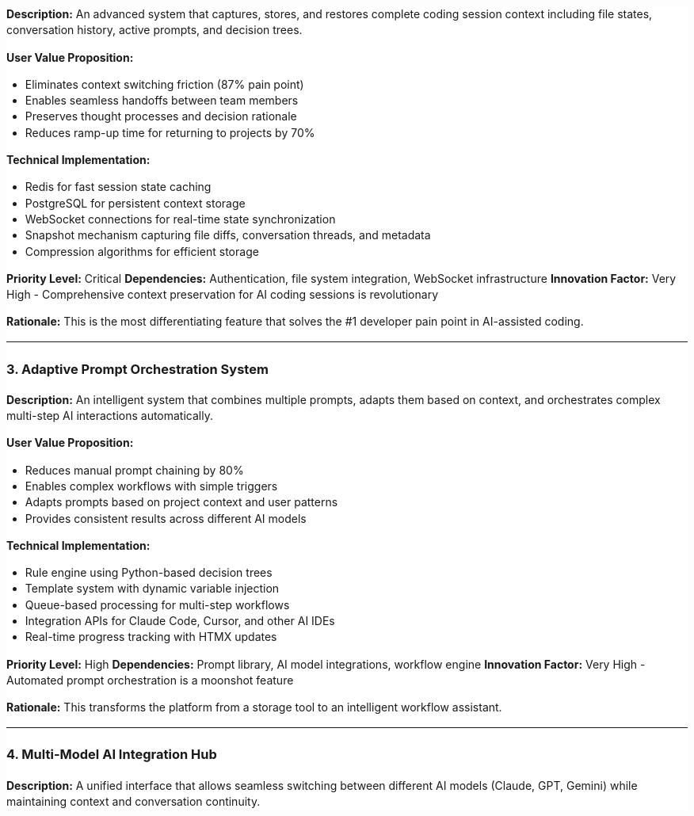 **Description:** An advanced system that captures, stores, and restores complete coding session context including file states, conversation history, active prompts, and decision trees.

**User Value Proposition:**
- Eliminates context switching friction (87% pain point)
- Enables seamless handoffs between team members
- Preserves thought processes and decision rationale
- Reduces ramp-up time for returning to projects by 70%

**Technical Implementation:**
- Redis for fast session state caching
- PostgreSQL for persistent context storage
- WebSocket connections for real-time state synchronization
- Snapshot mechanism capturing file diffs, conversation threads, and metadata
- Compression algorithms for efficient storage

**Priority Level:** Critical
**Dependencies:** Authentication, file system integration, WebSocket infrastructure
**Innovation Factor:** Very High - Comprehensive context preservation for AI coding sessions is revolutionary

**Rationale:** This is the most differentiating feature that solves the #1 developer pain point in AI-assisted coding.

---

### 3. **Adaptive Prompt Orchestration System**

**Description:** An intelligent system that combines multiple prompts, adapts them based on context, and orchestrates complex multi-step AI interactions automatically.

**User Value Proposition:**
- Reduces manual prompt chaining by 80%
- Enables complex workflows with simple triggers
- Adapts prompts based on project context and user patterns
- Provides consistent results across different AI models

**Technical Implementation:**
- Rule engine using Python-based decision trees
- Template system with dynamic variable injection
- Queue-based processing for multi-step workflows
- Integration APIs for Claude Code, Cursor, and other AI IDEs
- Real-time progress tracking with HTMX updates

**Priority Level:** High
**Dependencies:** Prompt library, AI model integrations, workflow engine
**Innovation Factor:** Very High - Automated prompt orchestration is a moonshot feature

**Rationale:** This transforms the platform from a storage tool to an intelligent workflow assistant.

---

### 4. **Multi-Model AI Integration Hub**

**Description:** A unified interface that allows seamless switching between different AI models (Claude, GPT, Gemini) while maintaining context and conversation continuity.
